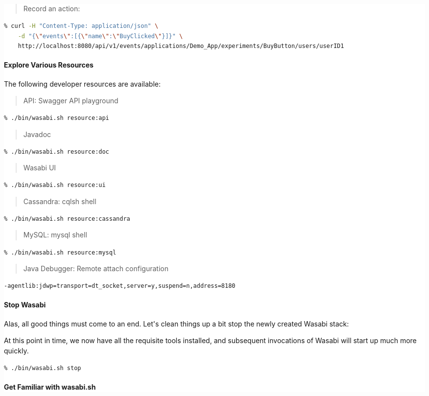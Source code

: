 > Record an action:

```bash
% curl -H "Content-Type: application/json" \
    -d "{\"events\":[{\"name\":\"BuyClicked\"}]}" \
    http://localhost:8080/api/v1/events/applications/Demo_App/experiments/BuyButton/users/userID1
```

#### Explore Various Resources

The following developer resources are available:

> API: Swagger API playground

```bash
% ./bin/wasabi.sh resource:api
```
  
> Javadoc

```bash
% ./bin/wasabi.sh resource:doc
```
  
> Wasabi UI

```bash
% ./bin/wasabi.sh resource:ui
```

> Cassandra: cqlsh shell

```bash
% ./bin/wasabi.sh resource:cassandra
```

> MySQL: mysql shell

```bash
% ./bin/wasabi.sh resource:mysql
```

> Java Debugger: Remote attach configuration

```bash
-agentlib:jdwp=transport=dt_socket,server=y,suspend=n,address=8180
```


#### Stop Wasabi

Alas, all good things must come to an end. Let's clean things up a bit stop the newly created Wasabi stack:

At this point in time, we now have all the requisite tools installed, and subsequent invocations of Wasabi will
start up much more quickly.

```bash
% ./bin/wasabi.sh stop
```

#### Get Familiar with wasabi.sh
